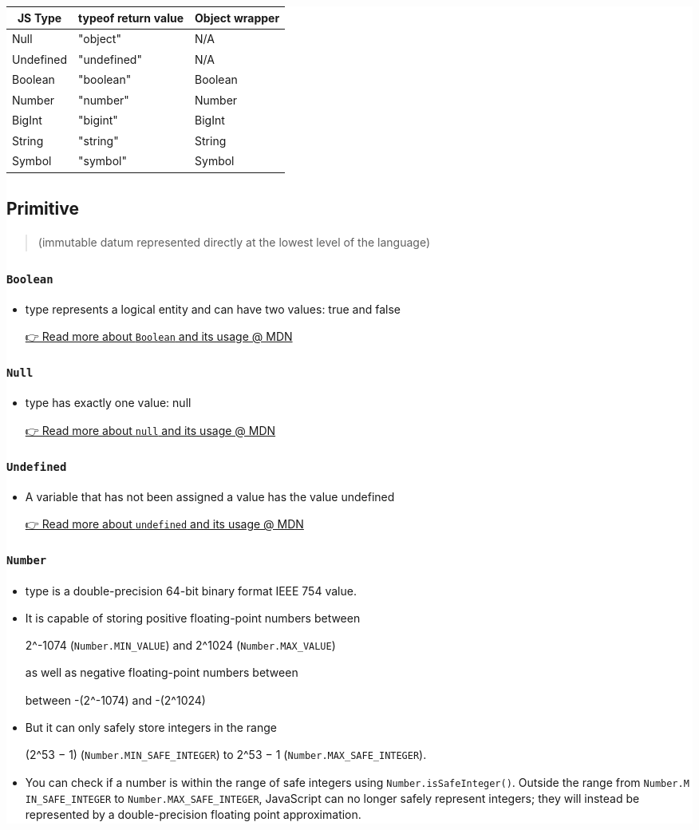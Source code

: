 | JS Type   | typeof return value | Object wrapper |
| --------- | ------------------- | -------------- |
| Null      | "object"            | N/A            |
| Undefined | "undefined"         | N/A            |
| Boolean   | "boolean"           | Boolean        |
| Number    | "number"            | Number         |
| BigInt    | "bigint"            | BigInt         |
| String    | "string"            | String         |
| Symbol    | "symbol"            | Symbol         |

## Primitive 

> (immutable datum represented directly at the lowest level of the language)

### `Boolean`
 - type represents a logical entity and can have two values: true and false

   [👉 Read more about `Boolean` and its usage @ MDN](#https://developer.mozilla.org/en-US/docs/Web/JavaScript/Reference/Global_Objects/Boolean)

### `Null`
 - type has exactly one value: null

   [👉 Read more about `null` and its usage @ MDN](#https://developer.mozilla.org/en-US/docs/Web/JavaScript/Reference/Operators/null)

### `Undefined`
 - A variable that has not been assigned a value has the value undefined
   
   [👉 Read more about `undefined` and its usage @ MDN](#https://developer.mozilla.org/en-US/docs/Web/JavaScript/Reference/Global_Objects/undefined)

### `Number`
 - type is a double-precision 64-bit binary format IEEE 754 value. 
 - It is capable of storing positive floating-point numbers between 
  
    2^-1074 (`Number.MIN_VALUE`) and 2^1024 (`Number.MAX_VALUE`) 

   as well as negative floating-point numbers between
  
   between -(2^-1074) and -(2^1024)
 - But it can only safely store integers in the range 
  
   (2^53 − 1) (`Number.MIN_SAFE_INTEGER`) to 2^53 − 1 (`Number.MAX_SAFE_INTEGER`).

- You can check if a number is within the range of safe integers using `Number.isSafeInteger()`. Outside the range from `Number.MIN_SAFE_INTEGER` to `Number.MAX_SAFE_INTEGER`, JavaScript can no longer safely represent integers; they will instead be represented by a double-precision floating point approximation.
